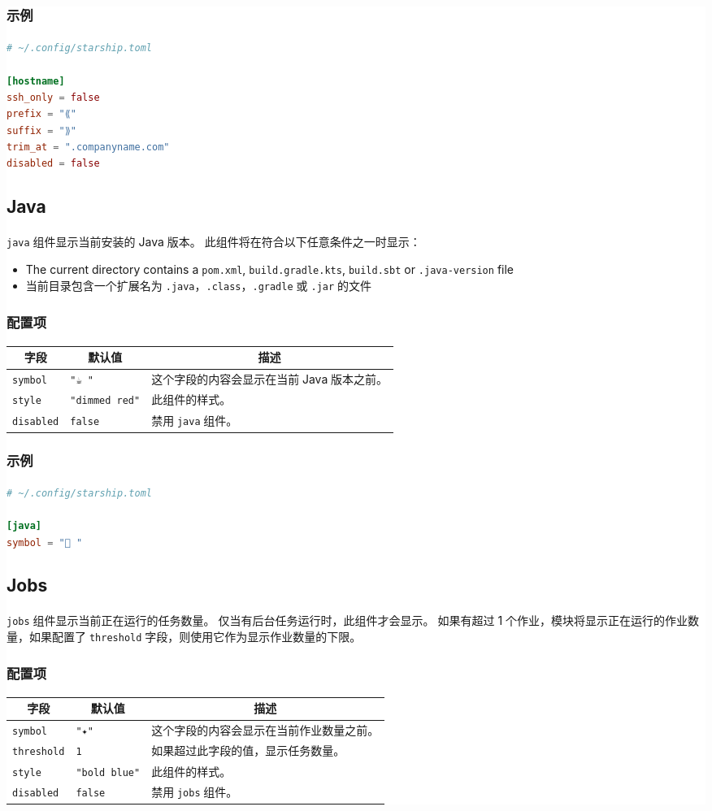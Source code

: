 ### 示例

```toml
# ~/.config/starship.toml

[hostname]
ssh_only = false
prefix = "⟪"
suffix = "⟫"
trim_at = ".companyname.com"
disabled = false
```

## Java

`java` 组件显示当前安装的 Java 版本。 此组件将在符合以下任意条件之一时显示：

- The current directory contains a `pom.xml`, `build.gradle.kts`, `build.sbt` or `.java-version` file
- 当前目录包含一个扩展名为 `.java`，`.class`，`.gradle` 或 `.jar` 的文件

### 配置项

| 字段         | 默认值            | 描述                       |
| ---------- | -------------- | ------------------------ |
| `symbol`   | `"☕ "`         | 这个字段的内容会显示在当前 Java 版本之前。 |
| `style`    | `"dimmed red"` | 此组件的样式。                  |
| `disabled` | `false`        | 禁用 `java` 组件。            |

### 示例

```toml
# ~/.config/starship.toml

[java]
symbol = "🌟 "
```

## Jobs

`jobs` 组件显示当前正在运行的任务数量。 仅当有后台任务运行时，此组件才会显示。 如果有超过 1 个作业，模块将显示正在运行的作业数量，如果配置了 `threshold` 字段，则使用它作为显示作业数量的下限。

### 配置项

| 字段          | 默认值           | 描述                   |
| ----------- | ------------- | -------------------- |
| `symbol`    | `"✦"`         | 这个字段的内容会显示在当前作业数量之前。 |
| `threshold` | `1`           | 如果超过此字段的值，显示任务数量。    |
| `style`     | `"bold blue"` | 此组件的样式。              |
| `disabled`  | `false`       | 禁用 `jobs` 组件。        |
